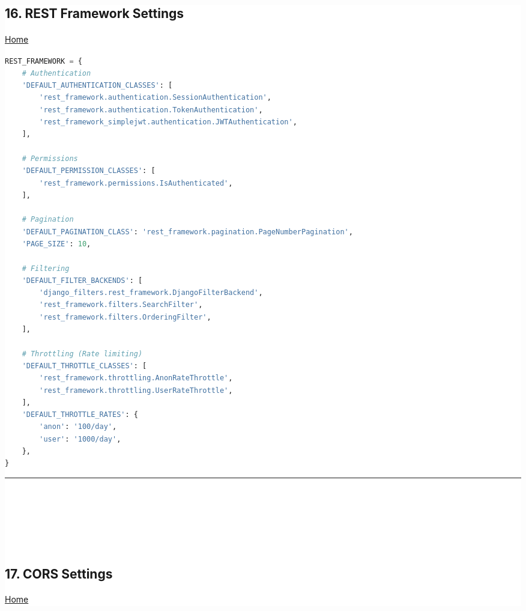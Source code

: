 
## 16. REST Framework Settings
[Home](#django-settings-documentation)

```python
REST_FRAMEWORK = {
    # Authentication
    'DEFAULT_AUTHENTICATION_CLASSES': [
        'rest_framework.authentication.SessionAuthentication',
        'rest_framework.authentication.TokenAuthentication',
        'rest_framework_simplejwt.authentication.JWTAuthentication',
    ],
    
    # Permissions
    'DEFAULT_PERMISSION_CLASSES': [
        'rest_framework.permissions.IsAuthenticated',
    ],
    
    # Pagination
    'DEFAULT_PAGINATION_CLASS': 'rest_framework.pagination.PageNumberPagination',
    'PAGE_SIZE': 10,
    
    # Filtering
    'DEFAULT_FILTER_BACKENDS': [
        'django_filters.rest_framework.DjangoFilterBackend',
        'rest_framework.filters.SearchFilter',
        'rest_framework.filters.OrderingFilter',
    ],
    
    # Throttling (Rate limiting)
    'DEFAULT_THROTTLE_CLASSES': [
        'rest_framework.throttling.AnonRateThrottle',
        'rest_framework.throttling.UserRateThrottle',
    ],
    'DEFAULT_THROTTLE_RATES': {
        'anon': '100/day',
        'user': '1000/day',
    },
}
```

---
<br>
<br>
<br>
<br>
<br>



## 17. CORS Settings
[Home](#django-settings-documentation)
